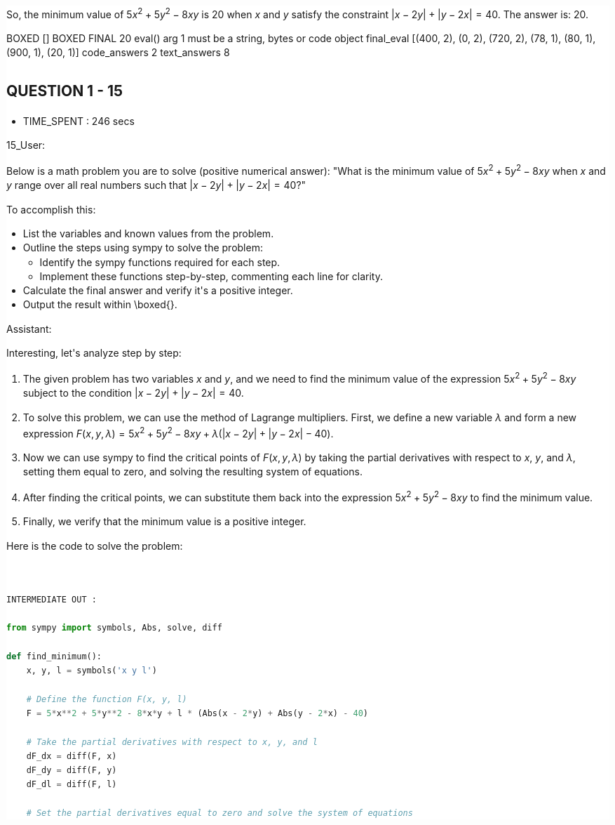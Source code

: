 So, the minimum value of $5x^2+5y^2-8xy$ is 20 when $x$ and $y$ satisfy the constraint $|x-2y| + |y-2x| = 40$. The answer is: $20$.

BOXED []
BOXED FINAL 20
eval() arg 1 must be a string, bytes or code object final_eval
[(400, 2), (0, 2), (720, 2), (78, 1), (80, 1), (900, 1), (20, 1)]
code_answers 2 text_answers 8



## QUESTION 1 - 15 
- TIME_SPENT : 246 secs

15_User:

Below is a math problem you are to solve (positive numerical answer):
"What is the minimum value of $5x^2+5y^2-8xy$ when $x$ and $y$ range over all real numbers such that $|x-2y| + |y-2x| = 40$?"

To accomplish this:
- List the variables and known values from the problem.
- Outline the steps using sympy to solve the problem:
  * Identify the sympy functions required for each step.
  * Implement these functions step-by-step, commenting each line for clarity.
- Calculate the final answer and verify it's a positive integer.
- Output the result within \boxed{}.

Assistant:

Interesting, let's analyze step by step:



1. The given problem has two variables $x$ and $y$, and we need to find the minimum value of the expression $5x^2+5y^2-8xy$ subject to the condition $|x-2y| + |y-2x| = 40$.

2. To solve this problem, we can use the method of Lagrange multipliers. First, we define a new variable $\lambda$ and form a new expression $F(x, y, \lambda) = 5x^2+5y^2-8xy + \lambda (|x-2y| + |y-2x| - 40)$.

3. Now we can use sympy to find the critical points of $F(x, y, \lambda)$ by taking the partial derivatives with respect to $x$, $y$, and $\lambda$, setting them equal to zero, and solving the resulting system of equations.

4. After finding the critical points, we can substitute them back into the expression $5x^2+5y^2-8xy$ to find the minimum value.

5. Finally, we verify that the minimum value is a positive integer.

Here is the code to solve the problem:

```python


INTERMEDIATE OUT :

from sympy import symbols, Abs, solve, diff

def find_minimum():
    x, y, l = symbols('x y l')

    # Define the function F(x, y, l)
    F = 5*x**2 + 5*y**2 - 8*x*y + l * (Abs(x - 2*y) + Abs(y - 2*x) - 40)

    # Take the partial derivatives with respect to x, y, and l
    dF_dx = diff(F, x)
    dF_dy = diff(F, y)
    dF_dl = diff(F, l)

    # Set the partial derivatives equal to zero and solve the system of equations
```